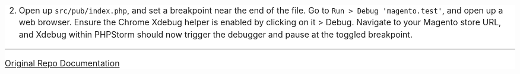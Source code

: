 2. Open up `src/pub/index.php`, and set a breakpoint near the end of the file. Go to `Run > Debug 'magento.test'`, and open up a web browser. Ensure the Chrome Xdebug helper is enabled by clicking on it > Debug. Navigate to your Magento store URL, and Xdebug within PHPStorm should now trigger the debugger and pause at the toggled breakpoint.

---

[Original Repo Documentation](https://github.com/markshust/docker-magento/blob/master/README.md)
